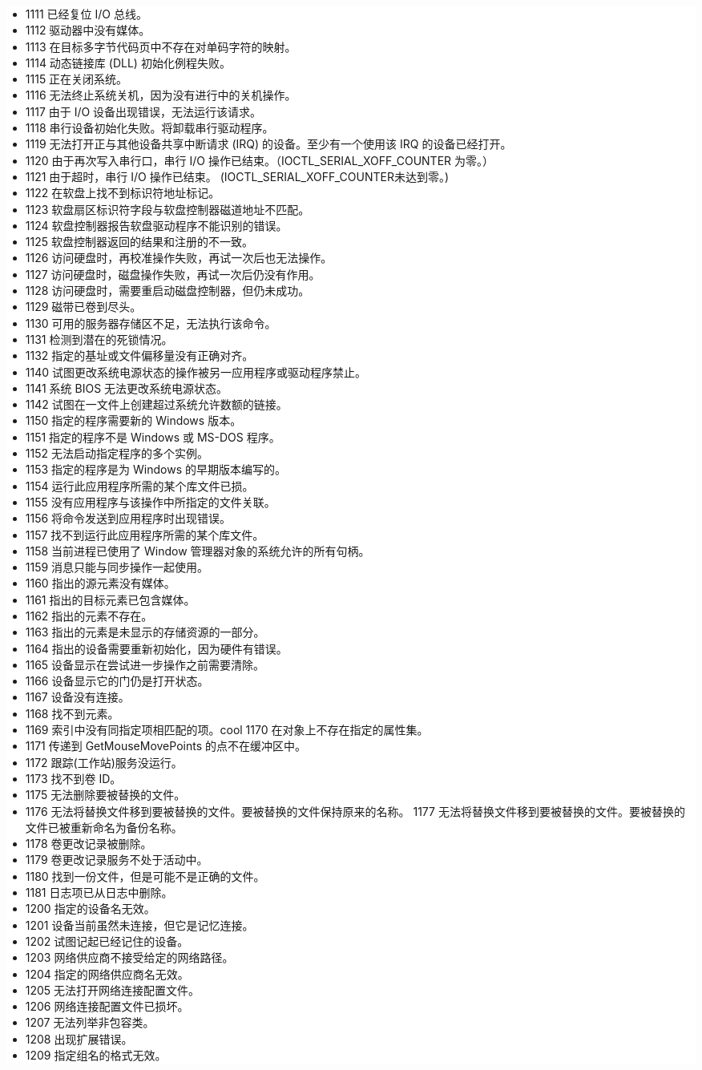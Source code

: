 - 1111 已经复位 I/O 总线。 
- 1112 驱动器中没有媒体。 
- 1113 在目标多字节代码页中不存在对单码字符的映射。 
- 1114 动态链接库 (DLL) 初始化例程失败。 
- 1115 正在关闭系统。 
- 1116 无法终止系统关机，因为没有进行中的关机操作。 
- 1117 由于 I/O 设备出现错误，无法运行该请求。 
- 1118 串行设备初始化失败。将卸载串行驱动程序。 
- 1119 无法打开正与其他设备共享中断请求 (IRQ) 的设备。至少有一个使用该 IRQ 的设备已经打开。 
- 1120 由于再次写入串行口，串行 I/O 操作已结束。（IOCTL_SERIAL_XOFF_COUNTER 为零。） 
- 1121 由于超时，串行 I/O 操作已结束。 (IOCTL_SERIAL_XOFF_COUNTER未达到零。) 
- 1122 在软盘上找不到标识符地址标记。 
- 1123 软盘扇区标识符字段与软盘控制器磁道地址不匹配。 
- 1124 软盘控制器报告软盘驱动程序不能识别的错误。 
- 1125 软盘控制器返回的结果和注册的不一致。
- 1126 访问硬盘时，再校准操作失败，再试一次后也无法操作。 
- 1127 访问硬盘时，磁盘操作失败，再试一次后仍没有作用。 
- 1128 访问硬盘时，需要重启动磁盘控制器，但仍未成功。 
- 1129 磁带已卷到尽头。 
- 1130 可用的服务器存储区不足，无法执行该命令。 
- 1131 检测到潜在的死锁情况。 
- 1132 指定的基址或文件偏移量没有正确对齐。 
- 1140 试图更改系统电源状态的操作被另一应用程序或驱动程序禁止。 
- 1141 系统 BIOS 无法更改系统电源状态。 
- 1142 试图在一文件上创建超过系统允许数额的链接。 
- 1150 指定的程序需要新的 Windows 版本。 
- 1151 指定的程序不是 Windows 或 MS-DOS 程序。 
- 1152 无法启动指定程序的多个实例。 
- 1153 指定的程序是为 Windows 的早期版本编写的。 
- 1154 运行此应用程序所需的某个库文件已损。 
- 1155 没有应用程序与该操作中所指定的文件关联。 
- 1156 将命令发送到应用程序时出现错误。 
- 1157 找不到运行此应用程序所需的某个库文件。 
- 1158 当前进程已使用了 Window 管理器对象的系统允许的所有句柄。 
- 1159 消息只能与同步操作一起使用。 
- 1160 指出的源元素没有媒体。 
- 1161 指出的目标元素已包含媒体。 
- 1162 指出的元素不存在。 
- 1163 指出的元素是未显示的存储资源的一部分。 
- 1164 指出的设备需要重新初始化，因为硬件有错误。 
- 1165 设备显示在尝试进一步操作之前需要清除。 
- 1166 设备显示它的门仍是打开状态。 
- 1167 设备没有连接。 
- 1168 找不到元素。 
- 1169 索引中没有同指定项相匹配的项。cool 1170 在对象上不存在指定的属性集。 
- 1171 传递到 GetMouseMovePoints 的点不在缓冲区中。 
- 1172 跟踪(工作站)服务没运行。 
- 1173 找不到卷 ID。 
- 1175 无法删除要被替换的文件。 
- 1176 无法将替换文件移到要被替换的文件。要被替换的文件保持原来的名称。 1177 无法将替换文件移到要被替换的文件。要被替换的文件已被重新命名为备份名称。 
- 1178 卷更改记录被删除。 
- 1179 卷更改记录服务不处于活动中。 
- 1180 找到一份文件，但是可能不是正确的文件。 
- 1181 日志项已从日志中删除。 
- 1200 指定的设备名无效。
- 1201 设备当前虽然未连接，但它是记忆连接。 
- 1202 试图记起已经记住的设备。 
- 1203 网络供应商不接受给定的网络路径。 
- 1204 指定的网络供应商名无效。 
- 1205 无法打开网络连接配置文件。 
- 1206 网络连接配置文件已损坏。 
- 1207 无法列举非包容类。 
- 1208 出现扩展错误。 
- 1209 指定组名的格式无效。 